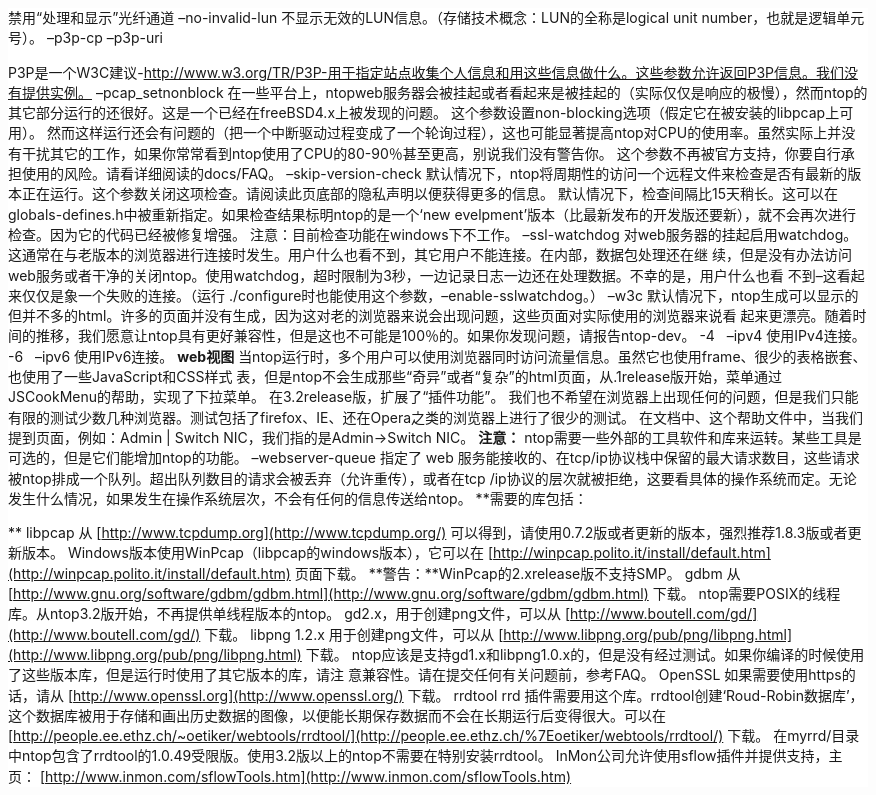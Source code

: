 禁用“处理和显示”光纤通道
–no-invalid-lun
不显示无效的LUN信息。（存储技术概念：LUN的全称是logical unit number，也就是逻辑单元号）。
–p3p-cp –p3p-uri

P3P是一个W3C建议-http://www.w3.org/TR/P3P-用于指定站点收集个人信息和用这些信息做什么。这些参数允许返回P3P信息。我们没有提供实例。
–pcap_setnonblock 在一些平台上，ntopweb服务器会被挂起或者看起来是被挂起的（实际仅仅是响应的极慢），然而ntop的其它部分运行的还很好。这是一个已经在freeBSD4.x上被发现的问题。
这个参数设置non-blocking选项（假定它在被安装的libpcap上可用）。
然而这样运行还会有问题的（把一个中断驱动过程变成了一个轮询过程），这也可能显著提高ntop对CPU的使用率。虽然实际上并没有干扰其它的工作，如果你常常看到ntop使用了CPU的80-90％甚至更高，别说我们没有警告你。
这个参数不再被官方支持，你要自行承担使用的风险。请看详细阅读的docs/FAQ。
–skip-version-check 默认情况下，ntop将周期性的访问一个远程文件来检查是否有最新的版本正在运行。这个参数关闭这项检查。请阅读此页底部的隐私声明以便获得更多的信息。 默认情况下，检查间隔比15天稍长。这可以在globals-defines.h中被重新指定。如果检查结果标明ntop的是一个‘new evelpment’版本（比最新发布的开发版还要新），就不会再次进行检查。因为它的代码已经被修复增强。
注意：目前检查功能在windows下不工作。
–ssl-watchdog
对web服务器的挂起启用watchdog。这通常在与老版本的浏览器进行连接时发生。用户什么也看不到，其它用户不能连接。在内部，数据包处理还在继 续，但是没有办法访问web服务或者干净的关闭ntop。使用watchdog，超时限制为3秒，一边记录日志一边还在处理数据。不幸的是，用户什么也看 不到–这看起来仅仅是象一个失败的连接。（运行 ./configure时也能使用这个参数，–enable-sslwatchdog。）
–w3c 默认情况下，ntop生成可以显示的但并不多的html。许多的页面并没有生成，因为这对老的浏览器来说会出现问题，这些页面对实际使用的浏览器来说看 起来更漂亮。随着时间的推移，我们愿意让ntop具有更好兼容性，但是这也不可能是100％的。如果你发现问题，请报告ntop-dev。
-4   –ipv4 使用IPv4连接。
-6   –ipv6 使用IPv6连接。
**web视图**
当ntop运行时，多个用户可以使用浏览器同时访问流量信息。虽然它也使用frame、很少的表格嵌套、也使用了一些JavaScript和CSS样式 表，但是ntop不会生成那些“奇异”或者“复杂”的html页面，从.1release版开始，菜单通过JSCookMenu的帮助，实现了下拉菜单。 在3.2release版，扩展了“插件功能”。
我们也不希望在浏览器上出现任何的问题，但是我们只能有限的测试少数几种浏览器。测试包括了firefox、IE、还在Opera之类的浏览器上进行了很少的测试。
在文档中、这个帮助文件中，当我们提到页面，例如：Admin | Switch NIC，我们指的是Admin->Switch NIC。
**注意：**
ntop需要一些外部的工具软件和库来运转。某些工具是可选的，但是它们能增加ntop的功能。
–webserver-queue 指定了 web 服务能接收的、在tcp/ip协议栈中保留的最大请求数目，这些请求被ntop排成一个队列。超出队列数目的请求会被丢弃（允许重传），或者在tcp /ip协议的层次就被拒绝，这要看具体的操作系统而定。无论发生什么情况，如果发生在操作系统层次，不会有任何的信息传送给ntop。
**需要的库包括：

**
libpcap 从
[http://www.tcpdump.org](http://www.tcpdump.org/)
可以得到，请使用0.7.2版或者更新的版本，强烈推荐1.8.3版或者更新版本。 Windows版本使用WinPcap（libpcap的windows版本），它可以在
[http://winpcap.polito.it/install/default.htm](http://winpcap.polito.it/install/default.htm)
页面下载。
**警告：**WinPcap的2.xrelease版不支持SMP。
gdbm 从
[http://www.gnu.org/software/gdbm/gdbm.html](http://www.gnu.org/software/gdbm/gdbm.html)
下载。
ntop需要POSIX的线程库。从ntop3.2版开始，不再提供单线程版本的ntop。
gd2.x，用于创建png文件，可以从
[http://www.boutell.com/gd/](http://www.boutell.com/gd/)
下载。
libpng 1.2.x 用于创建png文件，可以从
[http://www.libpng.org/pub/png/libpng.html](http://www.libpng.org/pub/png/libpng.html)
下载。
ntop应该是支持gd1.x和libpng1.0.x的，但是没有经过测试。如果你编译的时候使用了这些版本库，但是运行时使用了其它版本的库，请注
意兼容性。请在提交任何有关问题前，参考FAQ。
OpenSSL  如果需要使用https的话，请从
[http://www.openssl.org](http://www.openssl.org/)
下载。
rrdtool rrd 插件需要用这个库。rrdtool创建‘Roud-Robin数据库’，这个数据库被用于存储和画出历史数据的图像，以便能长期保存数据而不会在长期运行后变得很大。可以在
[http://people.ee.ethz.ch/~oetiker/webtools/rrdtool/](http://people.ee.ethz.ch/%7Eoetiker/webtools/rrdtool/)
下载。
在myrrd/目录中ntop包含了rrdtool的1.0.49受限版。使用3.2版以上的ntop不需要在特别安装rrdtool。
InMon公司允许使用sflow插件并提供支持，主页：
[http://www.inmon.com/sflowTools.htm](http://www.inmon.com/sflowTools.htm)